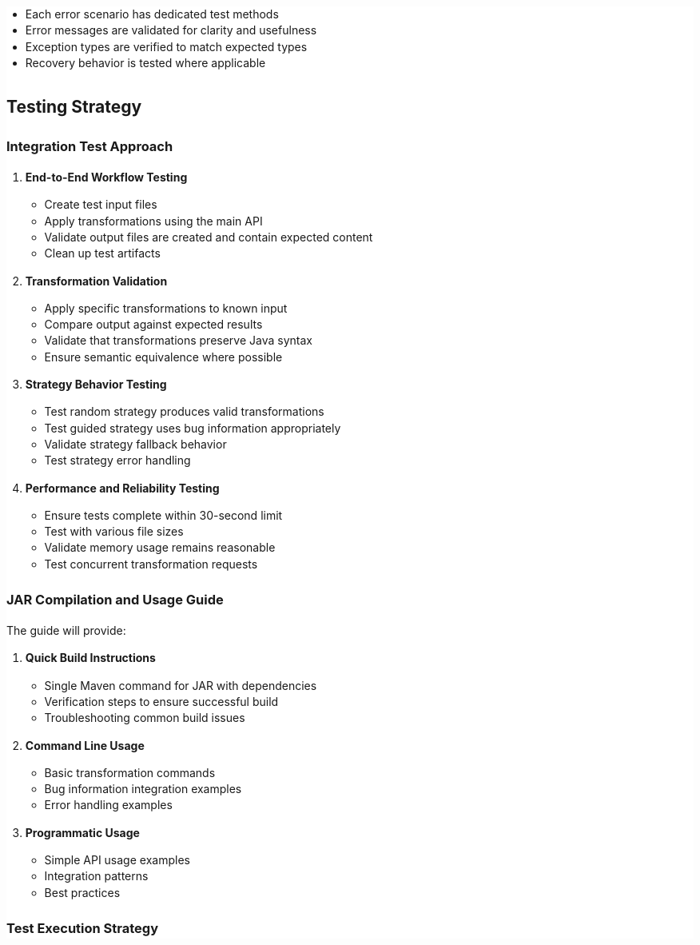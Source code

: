 - Each error scenario has dedicated test methods
- Error messages are validated for clarity and usefulness
- Exception types are verified to match expected types
- Recovery behavior is tested where applicable

## Testing Strategy

### Integration Test Approach

1. **End-to-End Workflow Testing**
   - Create test input files
   - Apply transformations using the main API
   - Validate output files are created and contain expected content
   - Clean up test artifacts

2. **Transformation Validation**
   - Apply specific transformations to known input
   - Compare output against expected results
   - Validate that transformations preserve Java syntax
   - Ensure semantic equivalence where possible

3. **Strategy Behavior Testing**
   - Test random strategy produces valid transformations
   - Test guided strategy uses bug information appropriately
   - Validate strategy fallback behavior
   - Test strategy error handling

4. **Performance and Reliability Testing**
   - Ensure tests complete within 30-second limit
   - Test with various file sizes
   - Validate memory usage remains reasonable
   - Test concurrent transformation requests

### JAR Compilation and Usage Guide

The guide will provide:

1. **Quick Build Instructions**
   - Single Maven command for JAR with dependencies
   - Verification steps to ensure successful build
   - Troubleshooting common build issues

2. **Command Line Usage**
   - Basic transformation commands
   - Bug information integration examples
   - Error handling examples

3. **Programmatic Usage**
   - Simple API usage examples
   - Integration patterns
   - Best practices

### Test Execution Strategy
